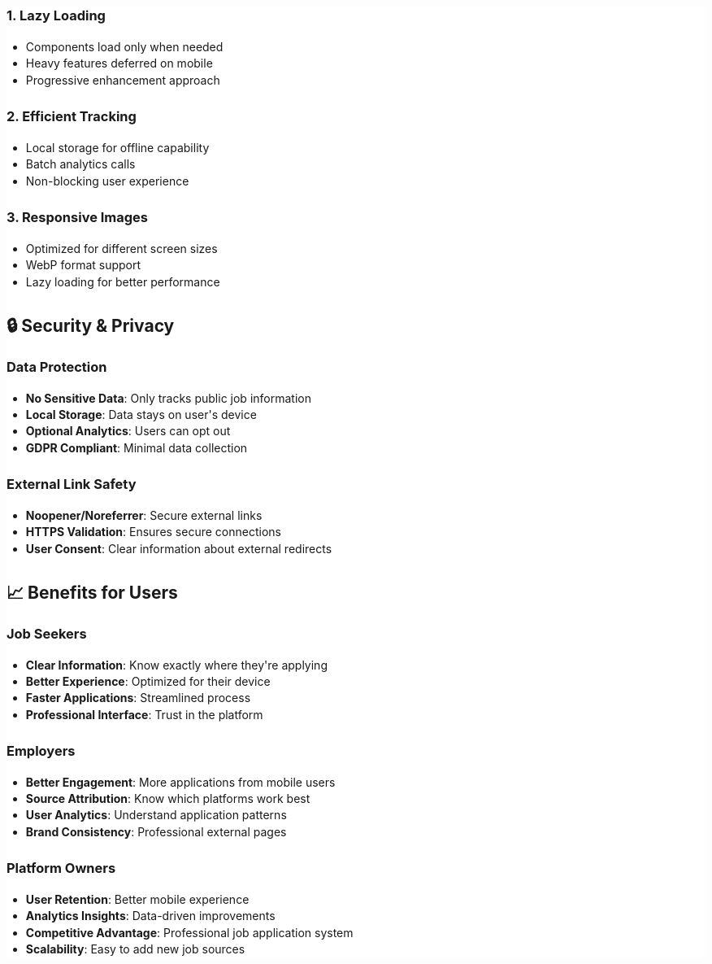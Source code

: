 ### **1. Lazy Loading**
- Components load only when needed
- Heavy features deferred on mobile
- Progressive enhancement approach

### **2. Efficient Tracking**
- Local storage for offline capability
- Batch analytics calls
- Non-blocking user experience

### **3. Responsive Images**
- Optimized for different screen sizes
- WebP format support
- Lazy loading for better performance

## 🔒 **Security & Privacy**

### **Data Protection**
- **No Sensitive Data**: Only tracks public job information
- **Local Storage**: Data stays on user's device
- **Optional Analytics**: Users can opt out
- **GDPR Compliant**: Minimal data collection

### **External Link Safety**
- **Noopener/Noreferrer**: Secure external links
- **HTTPS Validation**: Ensures secure connections
- **User Consent**: Clear information about external redirects

## 📈 **Benefits for Users**

### **Job Seekers**
- **Clear Information**: Know exactly where they're applying
- **Better Experience**: Optimized for their device
- **Faster Applications**: Streamlined process
- **Professional Interface**: Trust in the platform

### **Employers**
- **Better Engagement**: More applications from mobile users
- **Source Attribution**: Know which platforms work best
- **User Analytics**: Understand application patterns
- **Brand Consistency**: Professional external pages

### **Platform Owners**
- **User Retention**: Better mobile experience
- **Analytics Insights**: Data-driven improvements
- **Competitive Advantage**: Professional job application system
- **Scalability**: Easy to add new job sources
